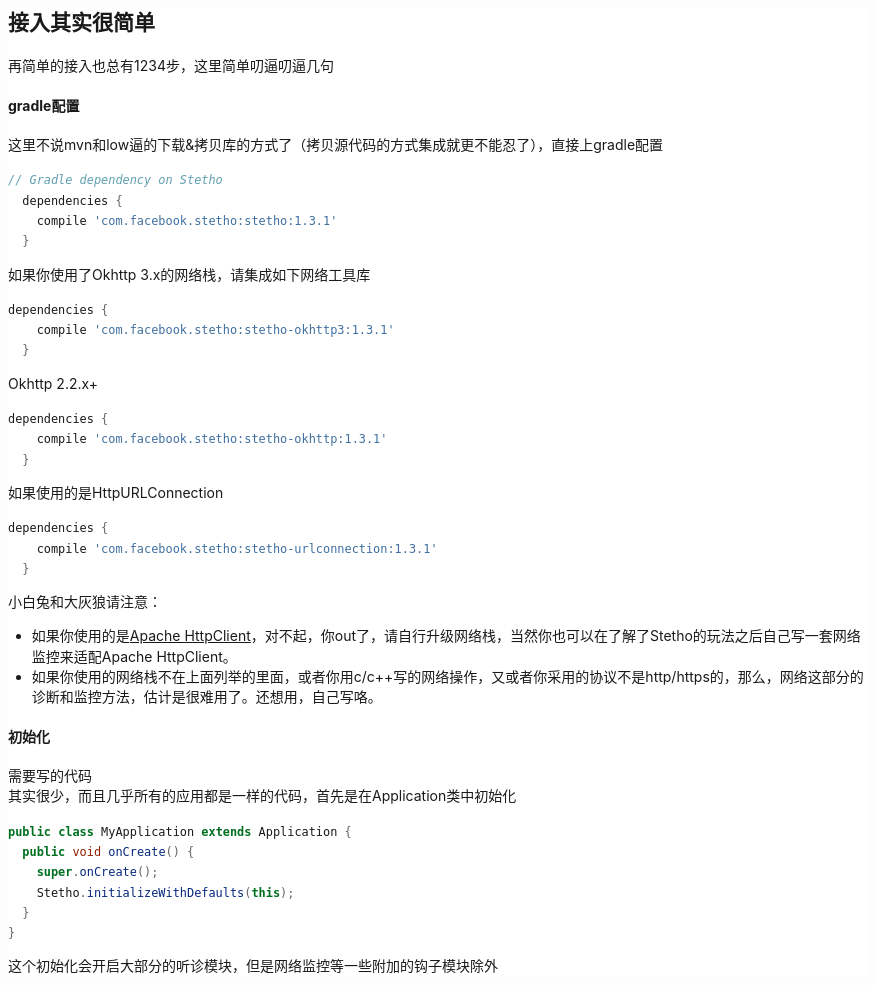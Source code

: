 ## 接入其实很简单
再简单的接入也总有1234步，这里简单叨逼叨逼几句

#### gradle配置
这里不说mvn和low逼的下载&拷贝库的方式了（拷贝源代码的方式集成就更不能忍了），直接上gradle配置

``` gradle
// Gradle dependency on Stetho 
  dependencies { 
    compile 'com.facebook.stetho:stetho:1.3.1' 
  } 
```

如果你使用了Okhttp 3.x的网络栈，请集成如下网络工具库

``` gradle
dependencies { 
    compile 'com.facebook.stetho:stetho-okhttp3:1.3.1' 
  } 
```

Okhttp 2.2.x+

``` gradle
dependencies { 
    compile 'com.facebook.stetho:stetho-okhttp:1.3.1' 
  } 
```

如果使用的是HttpURLConnection

``` gradle
dependencies { 
    compile 'com.facebook.stetho:stetho-urlconnection:1.3.1' 
  } 
```

小白兔和大灰狼请注意：

* 如果你使用的是[Apache HttpClient](http://developer.android.com/intl/zh-cn/about/versions/marshmallow/android-6.0-changes.html#behavior-apache-http-client)，对不起，你out了，请自行升级网络栈，当然你也可以在了解了Stetho的玩法之后自己写一套网络监控来适配Apache HttpClient。
* 如果你使用的网络栈不在上面列举的里面，或者你用c/c++写的网络操作，又或者你采用的协议不是http/https的，那么，网络这部分的诊断和监控方法，估计是很难用了。还想用，自己写咯。

#### 初始化
需要写的代码  
其实很少，而且几乎所有的应用都是一样的代码，首先是在Application类中初始化

``` java
public class MyApplication extends Application {
  public void onCreate() {
    super.onCreate();
    Stetho.initializeWithDefaults(this);
  }
}
```
这个初始化会开启大部分的听诊模块，但是网络监控等一些附加的钩子模块除外
